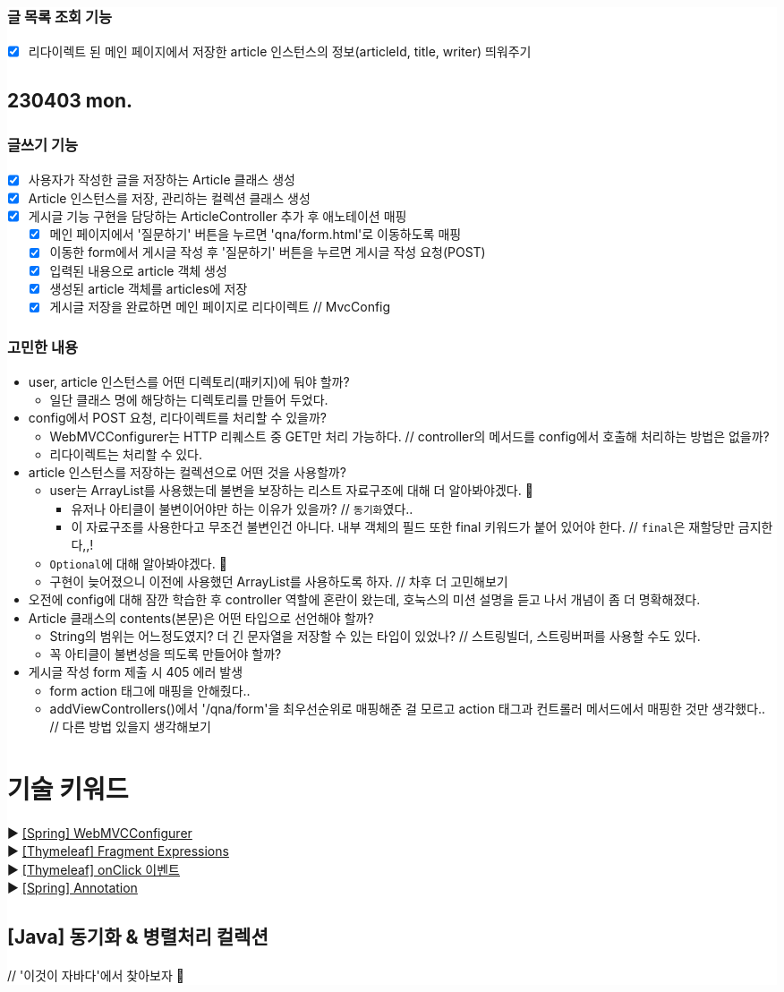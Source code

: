 ### 글 목록 조회 기능

- [x] 리다이렉트 된 메인 페이지에서 저장한 article 인스턴스의 정보(articleId, title, writer) 띄워주기

## 230403 mon.

### 글쓰기 기능

- [x] 사용자가 작성한 글을 저장하는 Article 클래스 생성
- [x] Article 인스턴스를 저장, 관리하는 컬렉션 클래스 생성
- [x] 게시글 기능 구현을 담당하는 ArticleController 추가 후 애노테이션 매핑
    - [x] 메인 페이지에서 '질문하기' 버튼을 누르면 'qna/form.html'로 이동하도록 매핑
    - [x] 이동한 form에서 게시글 작성 후 '질문하기' 버튼을 누르면 게시글 작성 요청(POST)
    - [x] 입력된 내용으로 article 객체 생성
    - [x] 생성된 article 객체를 articles에 저장
    - [x] 게시글 저장을 완료하면 메인 페이지로 리다이렉트 // MvcConfig

### 고민한 내용

- user, article 인스턴스를 어떤 디렉토리(패키지)에 둬야 할까?
    - 일단 클래스 명에 해당하는 디렉토리를 만들어 두었다.
- config에서 POST 요청, 리다이렉트를 처리할 수 있을까?
    - WebMVCConfigurer는 HTTP 리퀘스트 중 GET만 처리 가능하다. // controller의 메서드를 config에서 호출해 처리하는 방법은 없을까?
    - 리다이렉트는 처리할 수 있다.
- article 인스턴스를 저장하는 컬렉션으로 어떤 것을 사용할까?
    - user는 ArrayList를 사용했는데 불변을 보장하는 리스트 자료구조에 대해 더 알아봐야겠다. 📌
        - 유저나 아티클이 불변이어야만 하는 이유가 있을까? // `동기화`였다..
        - 이 자료구조를 사용한다고 무조건 불변인건 아니다. 내부 객체의 필드 또한 final 키워드가 붙어 있어야 한다. // `final`은 재할당만 금지한다,,!
    - `Optional`에 대해 알아봐야겠다. 📌
    - 구현이 늦어졌으니 이전에 사용했던 ArrayList를 사용하도록 하자. // 차후 더 고민해보기
- 오전에 config에 대해 잠깐 학습한 후 controller 역할에 혼란이 왔는데, 호눅스의 미션 설명을 듣고 나서 개념이 좀 더 명확해졌다.
- Article 클래스의 contents(본문)은 어떤 타입으로 선언해야 할까?
    - String의 범위는 어느정도였지? 더 긴 문자열을 저장할 수 있는 타입이 있었나? // 스트링빌더, 스트링버퍼를 사용할 수도 있다.
    - 꼭 아티클이 불변성을 띄도록 만들어야 할까?
- 게시글 작성 form 제출 시 405 에러 발생
    - form action 태그에 매핑을 안해줬다..
    - addViewControllers()에서 '/qna/form'을 최우선순위로 매핑해준 걸 모르고 action 태그과 컨트롤러 메서드에서 매핑한 것만 생각했다.. // 다른 방법 있을지 생각해보기

# 기술 키워드

️▶️ [[Spring] WebMVCConfigurer](#spring-webmvcconfigurer)   
️▶️ [[Thymeleaf] Fragment Expressions](#thymeleaf-fragment-expressions)   
️▶️ [[Thymeleaf] onClick 이벤트](#thymeleaf-onclick-이벤트)   
️▶️ [[Spring] Annotation](#spring-annotation)

## [Java] 동기화 & 병렬처리 컬렉션

// '이것이 자바다'에서 찾아보자 📌
